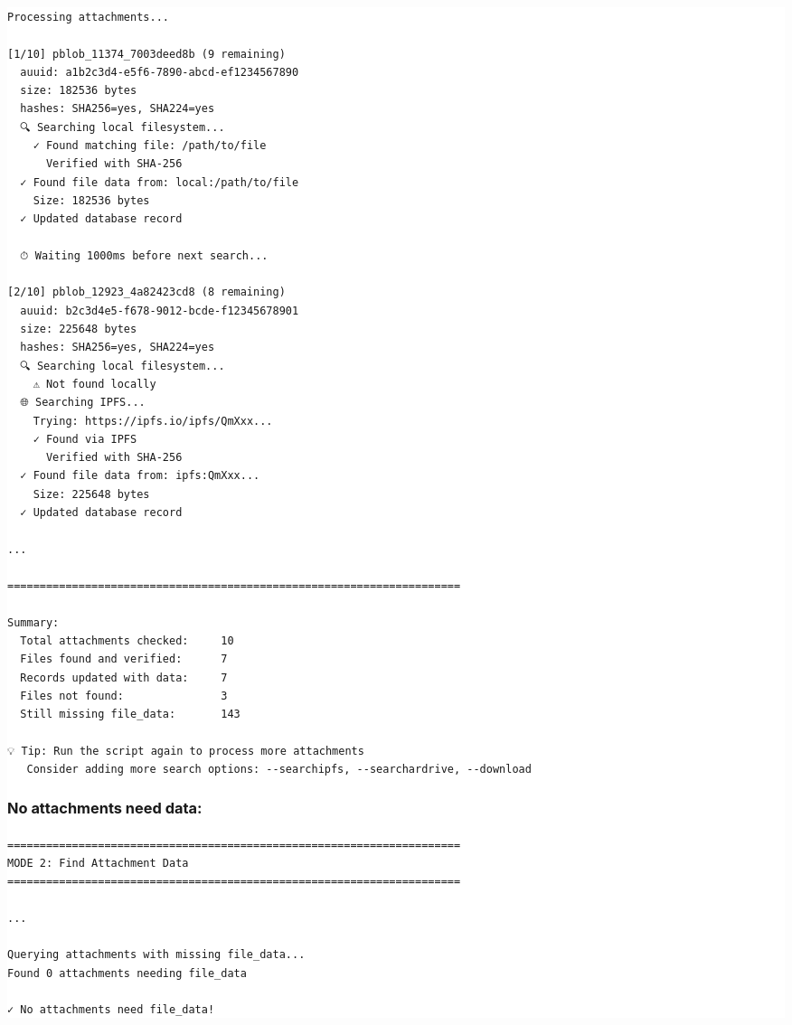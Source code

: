 ```
Processing attachments...

[1/10] pblob_11374_7003deed8b (9 remaining)
  auuid: a1b2c3d4-e5f6-7890-abcd-ef1234567890
  size: 182536 bytes
  hashes: SHA256=yes, SHA224=yes
  🔍 Searching local filesystem...
    ✓ Found matching file: /path/to/file
      Verified with SHA-256
  ✓ Found file data from: local:/path/to/file
    Size: 182536 bytes
  ✓ Updated database record

  ⏱ Waiting 1000ms before next search...

[2/10] pblob_12923_4a82423cd8 (8 remaining)
  auuid: b2c3d4e5-f678-9012-bcde-f12345678901
  size: 225648 bytes
  hashes: SHA256=yes, SHA224=yes
  🔍 Searching local filesystem...
    ⚠ Not found locally
  🌐 Searching IPFS...
    Trying: https://ipfs.io/ipfs/QmXxx...
    ✓ Found via IPFS
      Verified with SHA-256
  ✓ Found file data from: ipfs:QmXxx...
    Size: 225648 bytes
  ✓ Updated database record

...

======================================================================

Summary:
  Total attachments checked:     10
  Files found and verified:      7
  Records updated with data:     7
  Files not found:               3
  Still missing file_data:       143

💡 Tip: Run the script again to process more attachments
   Consider adding more search options: --searchipfs, --searchardrive, --download
```

### No attachments need data:

```
======================================================================
MODE 2: Find Attachment Data
======================================================================

...

Querying attachments with missing file_data...
Found 0 attachments needing file_data

✓ No attachments need file_data!
```

